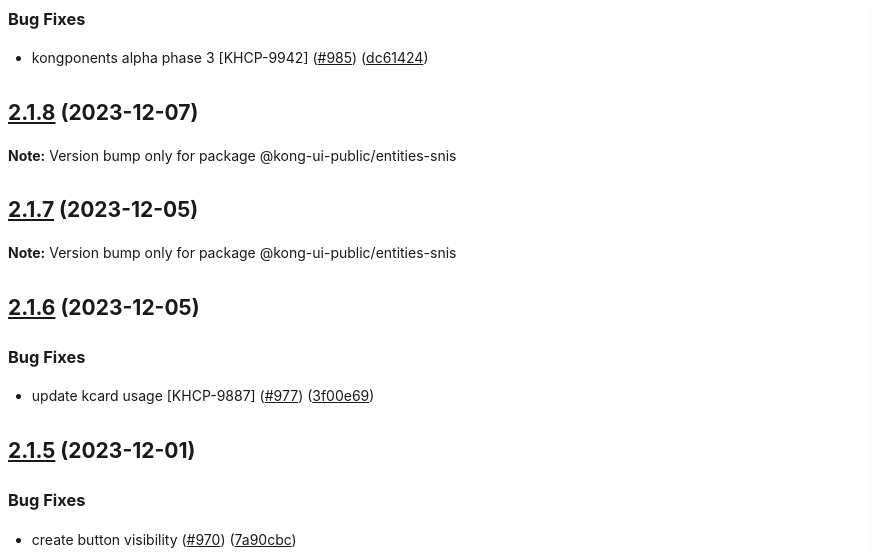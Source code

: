 
### Bug Fixes

* kongponents alpha phase 3 [KHCP-9942] ([#985](https://github.com/Kong/public-ui-components/issues/985)) ([dc61424](https://github.com/Kong/public-ui-components/commit/dc61424540d15386c73db9d106143dc7e50714de))





## [2.1.8](https://github.com/Kong/public-ui-components/compare/@kong-ui-public/entities-snis@2.1.7...@kong-ui-public/entities-snis@2.1.8) (2023-12-07)

**Note:** Version bump only for package @kong-ui-public/entities-snis





## [2.1.7](https://github.com/Kong/public-ui-components/compare/@kong-ui-public/entities-snis@2.1.6...@kong-ui-public/entities-snis@2.1.7) (2023-12-05)

**Note:** Version bump only for package @kong-ui-public/entities-snis





## [2.1.6](https://github.com/Kong/public-ui-components/compare/@kong-ui-public/entities-snis@2.1.5...@kong-ui-public/entities-snis@2.1.6) (2023-12-05)


### Bug Fixes

* update kcard usage [KHCP-9887] ([#977](https://github.com/Kong/public-ui-components/issues/977)) ([3f00e69](https://github.com/Kong/public-ui-components/commit/3f00e69fd65d1eae07139cee52afb16825f34a9b))





## [2.1.5](https://github.com/Kong/public-ui-components/compare/@kong-ui-public/entities-snis@2.1.4...@kong-ui-public/entities-snis@2.1.5) (2023-12-01)


### Bug Fixes

* create button visibility ([#970](https://github.com/Kong/public-ui-components/issues/970)) ([7a90cbc](https://github.com/Kong/public-ui-components/commit/7a90cbcecfa621e595c3704a864c415391edde19))




